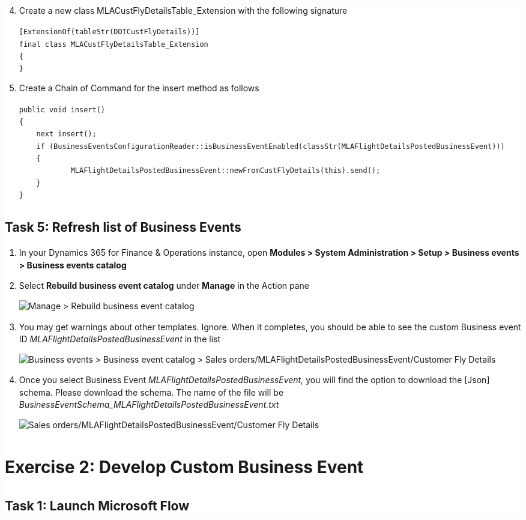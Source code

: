 4.  Create a new class MLACustFlyDetailsTable_Extension with the following
    signature
    
    ```html
    [ExtensionOf(tableStr(DDTCustFlyDetails))]
    final class MLACustFlyDetailsTable_Extension
    {
    }
    ```
    
5. Create a Chain of Command for the insert method as follows
    
    ```html
    public void insert()
    {
        next insert();
        if (BusinessEventsConfigurationReader::isBusinessEventEnabled(classStr(MLAFlightDetailsPostedBusinessEvent)))
        {
                MLAFlightDetailsPostedBusinessEvent::newFromCustFlyDetails(this).send();
        }
    }
    ```


## Task 5: Refresh list of Business Events

1.  In your Dynamics 365 for Finance & Operations instance, open **Modules \>
    System Administration \> Setup \> Business events \> Business events
    catalog**

2.  Select **Rebuild business event catalog** under **Manage** in the Action
    pane

    ![Manage \> Rebuild business event catalog](Images/LabxxEx1Task5Step2.png)

3.  You may get warnings about other templates. Ignore. When it completes, you
    should be able to see the custom Business event ID
    *MLAFlightDetailsPostedBusinessEvent* in the list

    ![Business events \> Business event catalog \> Sales orders/MLAFlightDetailsPostedBusinessEvent/Customer Fly Details](Images/LabxxEx1Task5Step3.png)

4.  Once you select Business Event *MLAFlightDetailsPostedBusinessEvent,* you
    will find the option to download the [Json] schema. Please download the
    schema. The name of the file will be
    *BusinessEventSchema_MLAFlightDetailsPostedBusinessEvent.txt*

    ![ Sales orders/MLAFlightDetailsPostedBusinessEvent/Customer Fly Details](Images/LabxxEx1Task5Step4.png)


# Exercise 2: Develop Custom Business Event

## Task 1: Launch Microsoft Flow
